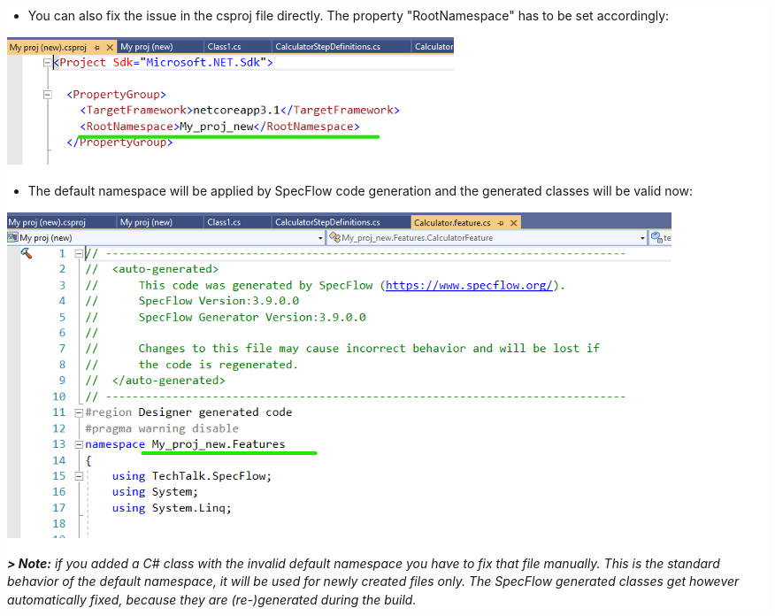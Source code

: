 - You can also fix the issue in the csproj file directly. The property "RootNamespace" has to be set accordingly:

![csproj fix](../_static/images/csprojfix.png)

- The default namespace will be applied by SpecFlow code generation and the generated classes will be valid now:

![csproj fix](../_static/images/fixednamespace.png)

***> Note:** if you added a C# class with the invalid default namespace you have to fix that file manually. This is the standard behavior of the default namespace, it will be used for newly created files only.
The SpecFlow generated classes get however automatically fixed, because they are (re-)generated during the build.*